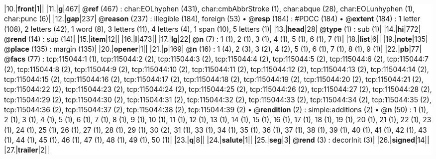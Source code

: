 |10.|__front__|1||
|11.|__g__|467| @__ref__ (467) : char:EOLhyphen (431), char:cmbAbbrStroke (1), char:abque (28), char:EOLunhyphen (1), char:punc (6)|
|12.|__gap__|237| @__reason__ (237) : illegible (184), foreign (53)  •  @__resp__ (184) : #PDCC (184)  •  @__extent__ (184) : 1 letter (108), 2 letters (42), 1 word (8), 3 letters (11), 4 letters (4), 1 span (10), 5 letters (1)|
|13.|__head__|28| @__type__ (1) : sub (1)|
|14.|__hi__|772| @__rend__ (14) : sup (14)|
|15.|__item__|12||
|16.|__l__|473||
|17.|__lg__|22| @__n__ (7) : 1 (1), 2 (1), 3 (1), 4 (1), 5 (1), 6 (1), 7 (1)|
|18.|__list__|6||
|19.|__note__|135| @__place__ (135) : margin (135)|
|20.|__opener__|1||
|21.|__p__|169| @__n__ (16) : 1 (4), 2 (3), 3 (2), 4 (2), 5 (1), 6 (1), 7 (1), 8 (1), 9 (1)|
|22.|__pb__|77| @__facs__ (77) : tcp:115044:1 (1), tcp:115044:2 (2), tcp:115044:3 (2), tcp:115044:4 (2), tcp:115044:5 (2), tcp:115044:6 (2), tcp:115044:7 (2), tcp:115044:8 (2), tcp:115044:9 (2), tcp:115044:10 (2), tcp:115044:11 (2), tcp:115044:12 (2), tcp:115044:13 (2), tcp:115044:14 (2), tcp:115044:15 (2), tcp:115044:16 (2), tcp:115044:17 (2), tcp:115044:18 (2), tcp:115044:19 (2), tcp:115044:20 (2), tcp:115044:21 (2), tcp:115044:22 (2), tcp:115044:23 (2), tcp:115044:24 (2), tcp:115044:25 (2), tcp:115044:26 (2), tcp:115044:27 (2), tcp:115044:28 (2), tcp:115044:29 (2), tcp:115044:30 (2), tcp:115044:31 (2), tcp:115044:32 (2), tcp:115044:33 (2), tcp:115044:34 (2), tcp:115044:35 (2), tcp:115044:36 (2), tcp:115044:37 (2), tcp:115044:38 (2), tcp:115044:39 (2)  •  @__rendition__ (2) : simple:additions (2)  •  @__n__ (50) : 1 (1), 2 (1), 3 (1), 4 (1), 5 (1), 6 (1), 7 (1), 8 (1), 9 (1), 10 (1), 11 (1), 12 (1), 13 (1), 14 (1), 15 (1), 16 (1), 17 (1), 18 (1), 19 (1), 20 (1), 21 (1), 22 (1), 23 (1), 24 (1), 25 (1), 26 (1), 27 (1), 28 (1), 29 (1), 30 (2), 31 (1), 33 (1), 34 (1), 35 (1), 36 (1), 37 (1), 38 (1), 39 (1), 40 (1), 41 (1), 42 (1), 43 (1), 44 (1), 45 (1), 46 (1), 47 (1), 48 (1), 49 (1), 50 (1)|
|23.|__q__|8||
|24.|__salute__|1||
|25.|__seg__|3| @__rend__ (3) : decorInit (3)|
|26.|__signed__|14||
|27.|__trailer__|2||

